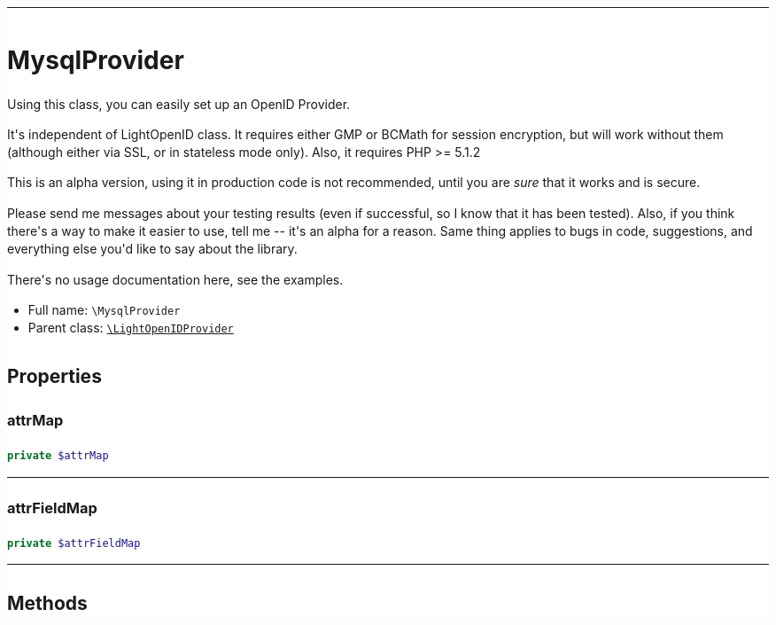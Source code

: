 ***

# MysqlProvider

Using this class, you can easily set up an OpenID Provider.

It's independent of LightOpenID class.
It requires either GMP or BCMath for session encryption,
but will work without them (although either via SSL, or in stateless mode only).
Also, it requires PHP >= 5.1.2

This is an alpha version, using it in production code is not recommended,
until you are *sure* that it works and is secure.

Please send me messages about your testing results
(even if successful, so I know that it has been tested).
Also, if you think there's a way to make it easier to use, tell me -- it's an alpha for a reason.
Same thing applies to bugs in code, suggestions,
and everything else you'd like to say about the library.

There's no usage documentation here, see the examples.

* Full name: `\MysqlProvider`
* Parent class: [`\LightOpenIDProvider`](./LightOpenIDProvider.md)



## Properties


### attrMap



```php
private $attrMap
```






***

### attrFieldMap



```php
private $attrFieldMap
```






***

## Methods
